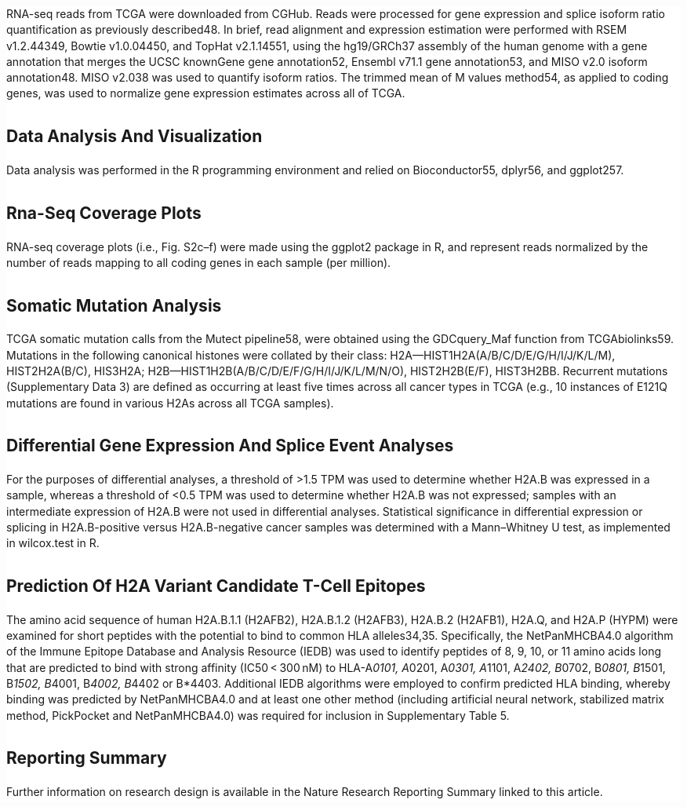 RNA-seq reads from TCGA were downloaded from CGHub. Reads were processed for gene expression and splice isoform ratio quantification as previously described48. In brief, read alignment and expression estimation were performed with RSEM v1.2.44349, Bowtie v1.0.04450, and TopHat v2.1.14551, using the hg19/GRCh37 assembly of the human genome with a gene annotation that merges the UCSC knownGene gene annotation52, Ensembl v71.1 gene annotation53, and MISO v2.0 isoform annotation48. MISO v2.038 was used to quantify isoform ratios. The trimmed mean of M values method54, as applied to coding genes, was used to normalize gene expression estimates across all of TCGA.

## Data Analysis And Visualization

Data analysis was performed in the R programming environment and relied on Bioconductor55, dplyr56, and ggplot257.

## Rna-Seq Coverage Plots

RNA-seq coverage plots (i.e., Fig. S2c–f) were made using the ggplot2 package in R, and represent reads normalized by the number of reads mapping to all coding genes in each sample (per million).

## Somatic Mutation Analysis

TCGA somatic mutation calls from the Mutect pipeline58, were obtained using the GDCquery_Maf function from TCGAbiolinks59. Mutations in the following canonical histones were collated by their class: H2A—HIST1H2A(A/B/C/D/E/G/H/I/J/K/L/M), HIST2H2A(B/C), HIS3H2A; H2B—HIST1H2B(A/B/C/D/E/F/G/H/I/J/K/L/M/N/O), HIST2H2B(E/F), HIST3H2BB. Recurrent mutations (Supplementary Data 3) are defined as occurring at least five times across all cancer types in TCGA (e.g., 10 instances of E121Q mutations are found in various H2As across all TCGA samples).

## Differential Gene Expression And Splice Event Analyses

For the purposes of differential analyses, a threshold of >1.5 TPM was used to determine whether H2A.B was expressed in a sample, whereas a threshold of <0.5 TPM was used to determine whether H2A.B was not expressed; samples with an intermediate expression of H2A.B were not used in differential analyses. Statistical significance in differential expression or splicing in H2A.B-positive versus H2A.B-negative cancer samples was determined with a Mann–Whitney U test, as implemented in wilcox.test in R.

## Prediction Of H2A Variant Candidate T-Cell Epitopes

The amino acid sequence of human H2A.B.1.1 (H2AFB2), H2A.B.1.2 (H2AFB3), H2A.B.2 (H2AFB1), H2A.Q, and H2A.P (HYPM) were examined for short peptides with the potential to bind to common HLA alleles34,35. Specifically, the NetPanMHCBA4.0 algorithm of the Immune Epitope Database and Analysis Resource (IEDB) was used to identify peptides of 8, 9, 10, or 11 amino acids long that are predicted to bind with strong affinity (IC50 < 300 nM) to HLA-A*0101, A*0201, A*0301, A*1101, A*2402, B*0702, B*0801, B*1501, B*1502, B*4001, B*4002, B*4402 or B*4403. Additional IEDB algorithms were employed to confirm predicted HLA binding, whereby binding was predicted by NetPanMHCBA4.0 and at least one other method (including artificial neural network, stabilized matrix method, PickPocket and NetPanMHCBA4.0) was required for inclusion in Supplementary Table 5.

## Reporting Summary

Further information on research design is available in the Nature Research Reporting Summary linked to this article.

